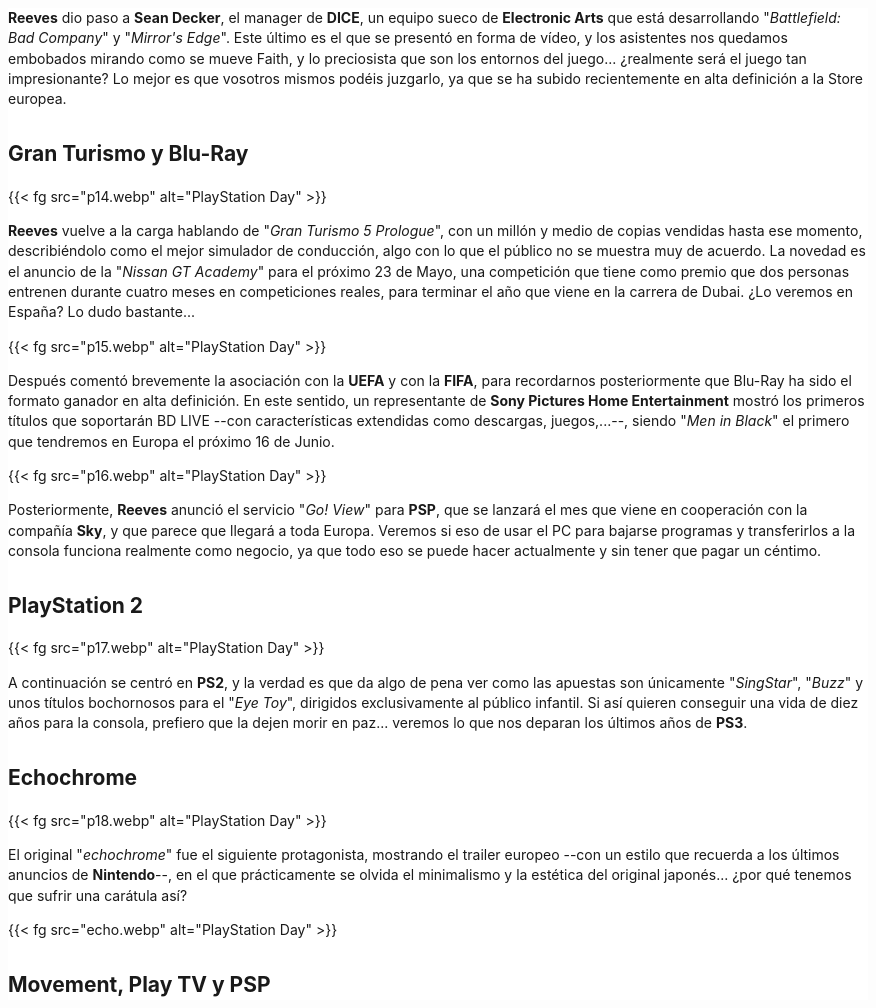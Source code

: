 **Reeves** dio paso a **Sean Decker**, el manager de **DICE**, un equipo sueco de **Electronic Arts** que está desarrollando "_Battlefield: Bad Company_" y "_Mirror's Edge_". Este último es el que se presentó en forma de vídeo, y los asistentes nos quedamos embobados mirando como se mueve Faith, y lo preciosista que son los entornos del juego... ¿realmente será el juego tan impresionante? Lo mejor es que vosotros mismos podéis juzgarlo, ya que se ha subido recientemente en alta definición a la Store europea.

## Gran Turismo y Blu-Ray

{{< fg src="p14.webp" alt="PlayStation Day" >}}

**Reeves** vuelve a la carga hablando de "_Gran Turismo 5 Prologue_", con un millón y medio de copias vendidas hasta ese momento, describiéndolo como el mejor simulador de conducción, algo con lo que el público no se muestra muy de acuerdo. La novedad es el anuncio de la "_Nissan GT Academy_" para el próximo 23 de Mayo, una competición que tiene como premio que dos personas entrenen durante cuatro meses en competiciones reales, para terminar el año que viene en la carrera de Dubai. ¿Lo veremos en España? Lo dudo bastante...

{{< fg src="p15.webp" alt="PlayStation Day" >}}

Después comentó brevemente la asociación con la **UEFA** y con la **FIFA**, para recordarnos posteriormente que Blu-Ray ha sido el formato ganador en alta definición. En este sentido, un representante de **Sony Pictures Home Entertainment** mostró los primeros títulos que soportarán BD LIVE --con características extendidas como descargas, juegos,...--, siendo "_Men in Black_" el primero que tendremos en Europa el próximo 16 de Junio.

{{< fg src="p16.webp" alt="PlayStation Day" >}}

Posteriormente, **Reeves** anunció el servicio "_Go! View_" para **PSP**, que se lanzará el mes que viene en cooperación con la compañía **Sky**, y que parece que llegará a toda Europa. Veremos si eso de usar el PC para bajarse programas y transferirlos a la consola funciona realmente como negocio, ya que todo eso se puede hacer actualmente y sin tener que pagar un céntimo.

## PlayStation 2

{{< fg src="p17.webp" alt="PlayStation Day" >}}

A continuación se centró en **PS2**, y la verdad es que da algo de pena ver como las apuestas son únicamente "_SingStar_", "_Buzz_" y unos títulos bochornosos para el "_Eye Toy_", dirigidos exclusivamente al público infantil. Si así quieren conseguir una vida de diez años para la consola, prefiero que la dejen morir en paz... veremos lo que nos deparan los últimos años de **PS3**.

## Echochrome

{{< fg src="p18.webp" alt="PlayStation Day" >}}

El original "_echochrome_" fue el siguiente protagonista, mostrando el trailer europeo --con un estilo que recuerda a los últimos anuncios de **Nintendo**--, en el que prácticamente se olvida el minimalismo y la estética del original japonés... ¿por qué tenemos que sufrir una carátula así?

{{< fg src="echo.webp" alt="PlayStation Day" >}}

## Movement, Play TV y PSP
